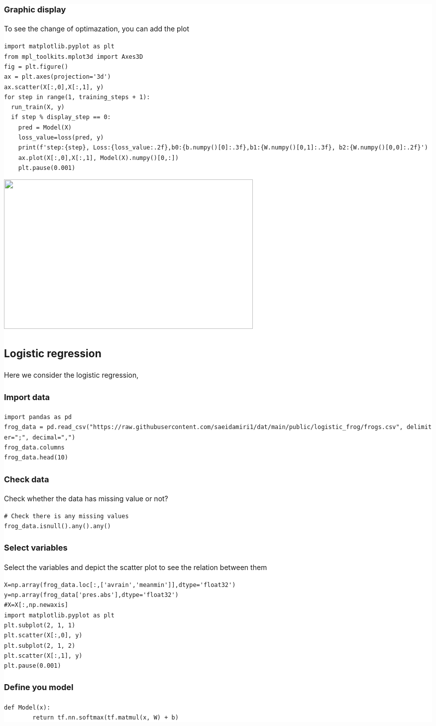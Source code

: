 ### Graphic display
To see the change of optimazation, you can add the plot
```
import matplotlib.pyplot as plt
from mpl_toolkits.mplot3d import Axes3D
fig = plt.figure()
ax = plt.axes(projection='3d')
ax.scatter(X[:,0],X[:,1], y)
for step in range(1, training_steps + 1):
  run_train(X, y)
  if step % display_step == 0:
    pred = Model(X)   
    loss_value=loss(pred, y)
    print(f'step:{step}, Loss:{loss_value:.2f},b0:{b.numpy()[0]:.3f},b1:{W.numpy()[0,1]:.3f}, b2:{W.numpy()[0,0]:.2f}')
    ax.plot(X[:,0],X[:,1], Model(X).numpy()[0,:])
    plt.pause(0.001)
```

 <img src="https://saeidamiri1.github.io/dat/public/tensorflow/figure_2.png" width="500" height="300" />

## Logistic regression 
Here we consider the logistic regression,
### Import data
```
import pandas as pd
frog_data = pd.read_csv("https://raw.githubusercontent.com/saeidamiri1/dat/main/public/logistic_frog/frogs.csv", delimiter=";", decimal=",")
frog_data.columns
frog_data.head(10)
```

### Check data
Check whether the data has missing value or not?
```
# Check there is any missing values 
frog_data.isnull().any().any()
```

### Select variables 
Select the variables and depict the scatter plot to see the relation between them
```
X=np.array(frog_data.loc[:,['avrain','meanmin']],dtype='float32')
y=np.array(frog_data['pres.abs'],dtype='float32')
#X=X[:,np.newaxis]
import matplotlib.pyplot as plt
plt.subplot(2, 1, 1)
plt.scatter(X[:,0], y)
plt.subplot(2, 1, 2)
plt.scatter(X[:,1], y)
plt.pause(0.001)
```
### Define you model
```
def Model(x):
        return tf.nn.softmax(tf.matmul(x, W) + b)
```
